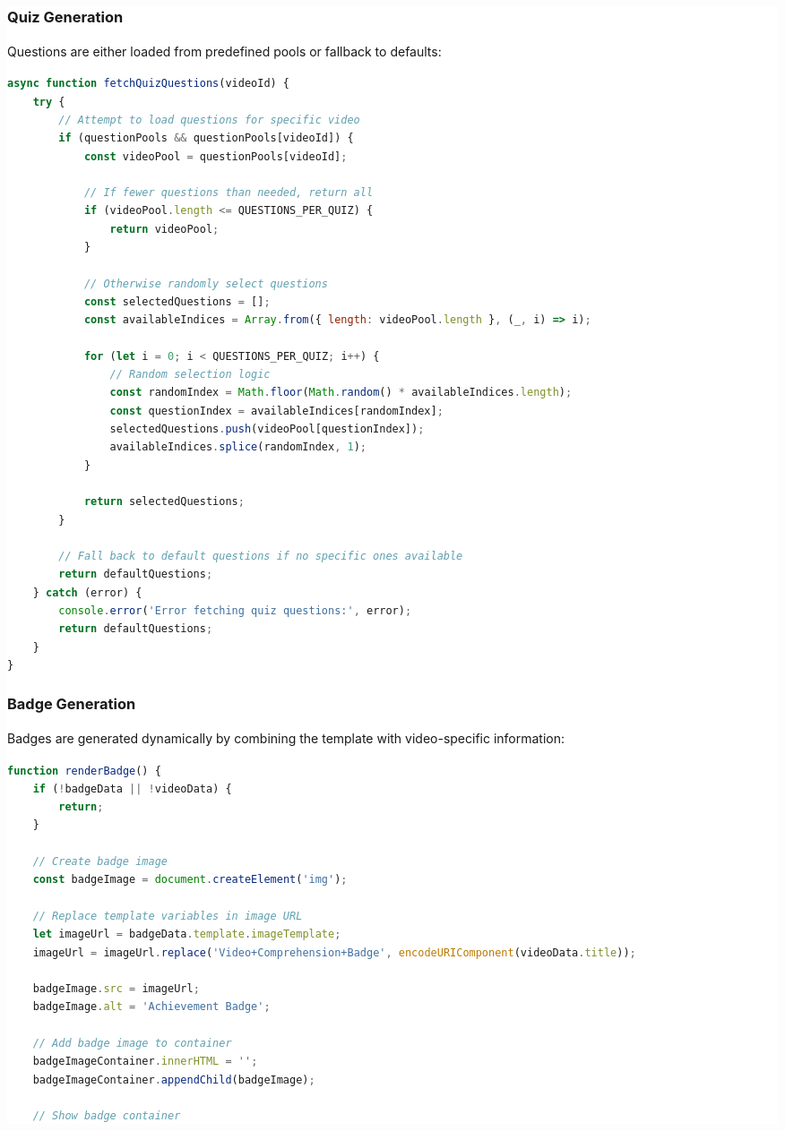 ### Quiz Generation

Questions are either loaded from predefined pools or fallback to defaults:

```javascript
async function fetchQuizQuestions(videoId) {
    try {
        // Attempt to load questions for specific video
        if (questionPools && questionPools[videoId]) {
            const videoPool = questionPools[videoId];

            // If fewer questions than needed, return all
            if (videoPool.length <= QUESTIONS_PER_QUIZ) {
                return videoPool;
            }

            // Otherwise randomly select questions
            const selectedQuestions = [];
            const availableIndices = Array.from({ length: videoPool.length }, (_, i) => i);

            for (let i = 0; i < QUESTIONS_PER_QUIZ; i++) {
                // Random selection logic
                const randomIndex = Math.floor(Math.random() * availableIndices.length);
                const questionIndex = availableIndices[randomIndex];
                selectedQuestions.push(videoPool[questionIndex]);
                availableIndices.splice(randomIndex, 1);
            }

            return selectedQuestions;
        }

        // Fall back to default questions if no specific ones available
        return defaultQuestions;
    } catch (error) {
        console.error('Error fetching quiz questions:', error);
        return defaultQuestions;
    }
}
```

### Badge Generation

Badges are generated dynamically by combining the template with video-specific information:

```javascript
function renderBadge() {
    if (!badgeData || !videoData) {
        return;
    }

    // Create badge image
    const badgeImage = document.createElement('img');

    // Replace template variables in image URL
    let imageUrl = badgeData.template.imageTemplate;
    imageUrl = imageUrl.replace('Video+Comprehension+Badge', encodeURIComponent(videoData.title));

    badgeImage.src = imageUrl;
    badgeImage.alt = 'Achievement Badge';

    // Add badge image to container
    badgeImageContainer.innerHTML = '';
    badgeImageContainer.appendChild(badgeImage);

    // Show badge container
```